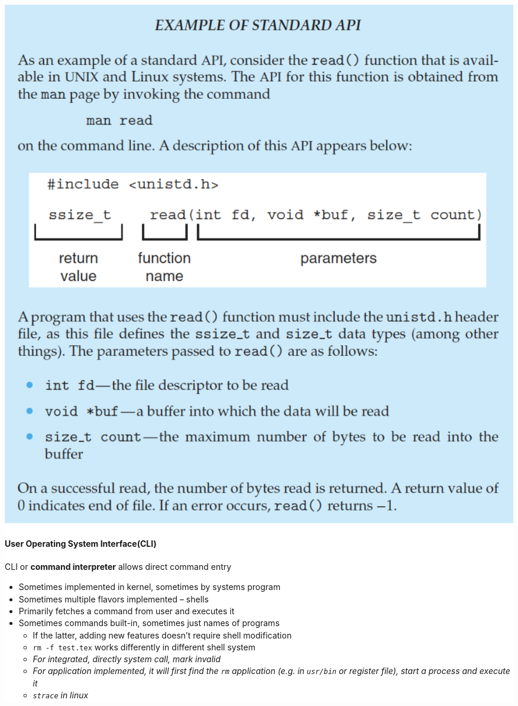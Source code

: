 ![](./img/09-25-15-25-30.png)

#### User Operating System Interface(CLI)

CLI or **command interpreter** allows direct command entry

- Sometimes implemented in kernel, sometimes by systems program
- Sometimes multiple flavors implemented – shells
- Primarily fetches a command from user and executes it
- Sometimes commands built-in, sometimes just names of programs
  - If the latter, adding new features doesn’t require shell modification
  - `rm -f test.tex` works differently in different shell system
  - *For integrated, directly system call, mark invalid*
  - *For application implemented, it will first find the `rm` application (e.g. in `usr/bin` or register file), start a process and execute it*
  - *`strace` in linux*
